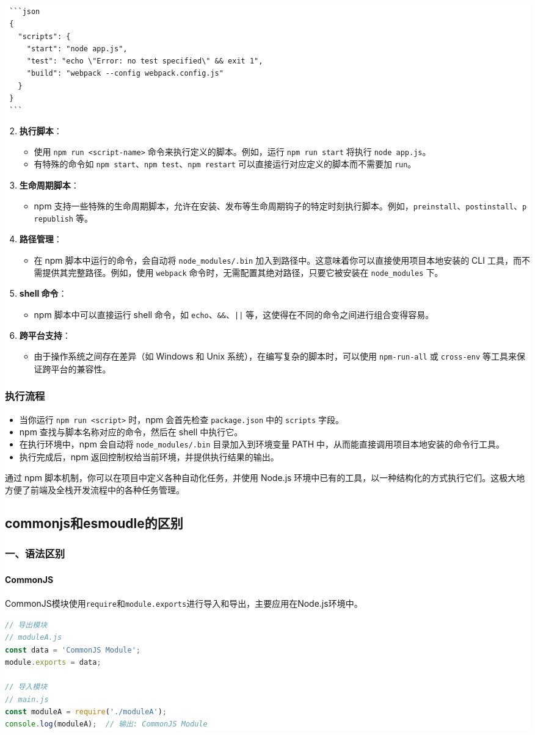      ```json
     {
       "scripts": {
         "start": "node app.js",
         "test": "echo \"Error: no test specified\" && exit 1",
         "build": "webpack --config webpack.config.js"
       }
     }
     ```

2. **执行脚本**：

   - 使用 `npm run <script-name>` 命令来执行定义的脚本。例如，运行 `npm run start` 将执行 `node app.js`。
   - 有特殊的命令如 `npm start`、`npm test`、`npm restart` 可以直接运行对应定义的脚本而不需要加 `run`。

3. **生命周期脚本**：

   - npm 支持一些特殊的生命周期脚本，允许在安装、发布等生命周期钩子的特定时刻执行脚本。例如，`preinstall`、`postinstall`、`prepublish` 等。

4. **路径管理**：

   - 在 npm 脚本中运行的命令，会自动将 `node_modules/.bin` 加入到路径中。这意味着你可以直接使用项目本地安装的 CLI 工具，而不需提供其完整路径。例如，使用 `webpack` 命令时，无需配置其绝对路径，只要它被安装在 `node_modules` 下。

5. **shell 命令**：

   - npm 脚本中可以直接运行 shell 命令，如 `echo`、`&&`、`||` 等，这使得在不同的命令之间进行组合变得容易。

6. **跨平台支持**：

   - 由于操作系统之间存在差异（如 Windows 和 Unix 系统），在编写复杂的脚本时，可以使用 `npm-run-all` 或 `cross-env` 等工具来保证跨平台的兼容性。

### 执行流程

- 当你运行 `npm run <script>` 时，npm 会首先检查 `package.json` 中的 `scripts` 字段。
- npm 查找与脚本名称对应的命令，然后在 shell 中执行它。
- 在执行环境中，npm 会自动将 `node_modules/.bin` 目录加入到环境变量 PATH 中，从而能直接调用项目本地安装的命令行工具。
- 执行完成后，npm 返回控制权给当前环境，并提供执行结果的输出。

通过 npm 脚本机制，你可以在项目中定义各种自动化任务，并使用 Node.js 环境中已有的工具，以一种结构化的方式执行它们。这极大地方便了前端及全栈开发流程中的各种任务管理。

## commonjs和esmoudle的区别

### 一、语法区别

#### CommonJS

CommonJS模块使用`require`和`module.exports`进行导入和导出，主要应用在Node.js环境中。

```javascript
// 导出模块
// moduleA.js
const data = 'CommonJS Module';
module.exports = data;

// 导入模块
// main.js
const moduleA = require('./moduleA');
console.log(moduleA);  // 输出: CommonJS Module
```
